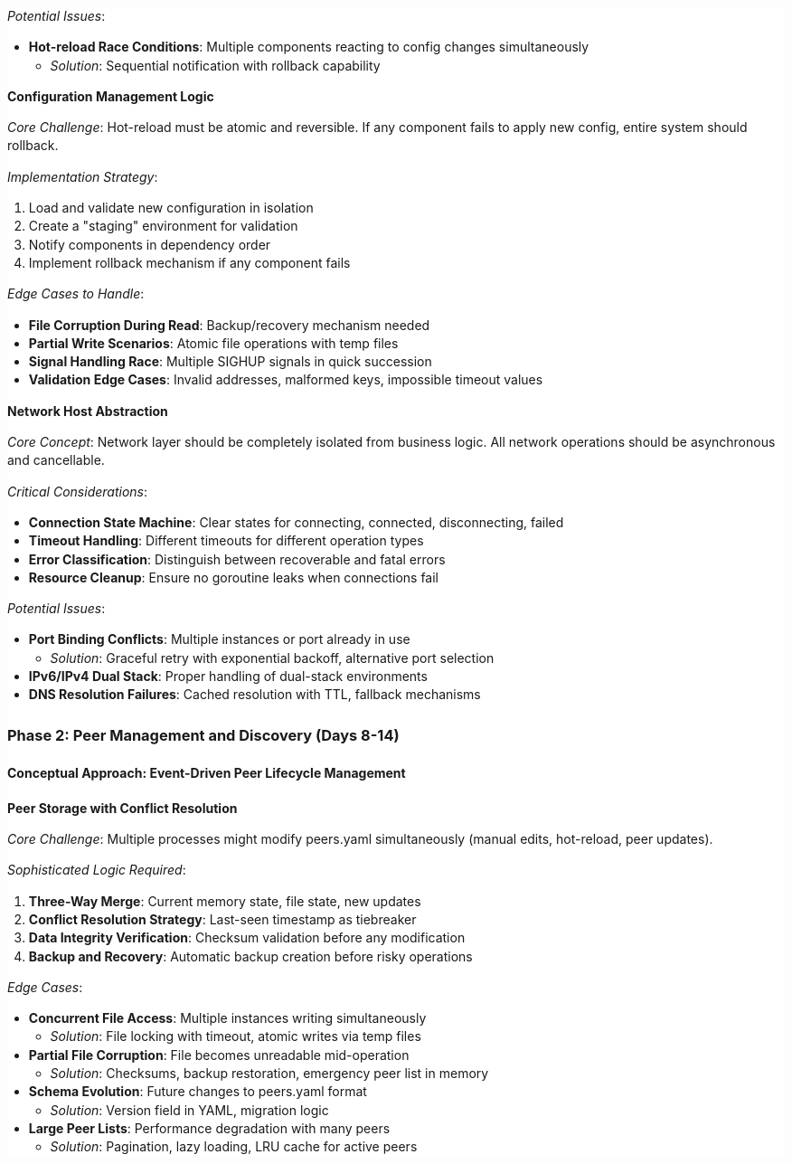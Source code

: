 *Potential Issues*:
- **Hot-reload Race Conditions**: Multiple components reacting to config changes simultaneously
  - *Solution*: Sequential notification with rollback capability

**Configuration Management Logic**

*Core Challenge*: Hot-reload must be atomic and reversible. If any component fails to apply new config, entire system should rollback.

*Implementation Strategy*:
1. Load and validate new configuration in isolation
2. Create a "staging" environment for validation
3. Notify components in dependency order
4. Implement rollback mechanism if any component fails

*Edge Cases to Handle*:
- **File Corruption During Read**: Backup/recovery mechanism needed
- **Partial Write Scenarios**: Atomic file operations with temp files
- **Signal Handling Race**: Multiple SIGHUP signals in quick succession
- **Validation Edge Cases**: Invalid addresses, malformed keys, impossible timeout values

**Network Host Abstraction**

*Core Concept*: Network layer should be completely isolated from business logic. All network operations should be asynchronous and cancellable.

*Critical Considerations*:
- **Connection State Machine**: Clear states for connecting, connected, disconnecting, failed
- **Timeout Handling**: Different timeouts for different operation types
- **Error Classification**: Distinguish between recoverable and fatal errors
- **Resource Cleanup**: Ensure no goroutine leaks when connections fail

*Potential Issues*:
- **Port Binding Conflicts**: Multiple instances or port already in use
  - *Solution*: Graceful retry with exponential backoff, alternative port selection
- **IPv6/IPv4 Dual Stack**: Proper handling of dual-stack environments
- **DNS Resolution Failures**: Cached resolution with TTL, fallback mechanisms

### Phase 2: Peer Management and Discovery (Days 8-14)

#### Conceptual Approach: Event-Driven Peer Lifecycle Management

**Peer Storage with Conflict Resolution**

*Core Challenge*: Multiple processes might modify peers.yaml simultaneously (manual edits, hot-reload, peer updates).

*Sophisticated Logic Required*:
1. **Three-Way Merge**: Current memory state, file state, new updates
2. **Conflict Resolution Strategy**: Last-seen timestamp as tiebreaker
3. **Data Integrity Verification**: Checksum validation before any modification
4. **Backup and Recovery**: Automatic backup creation before risky operations

*Edge Cases*:
- **Concurrent File Access**: Multiple instances writing simultaneously
  - *Solution*: File locking with timeout, atomic writes via temp files
- **Partial File Corruption**: File becomes unreadable mid-operation
  - *Solution*: Checksums, backup restoration, emergency peer list in memory
- **Schema Evolution**: Future changes to peers.yaml format
  - *Solution*: Version field in YAML, migration logic
- **Large Peer Lists**: Performance degradation with many peers
  - *Solution*: Pagination, lazy loading, LRU cache for active peers
